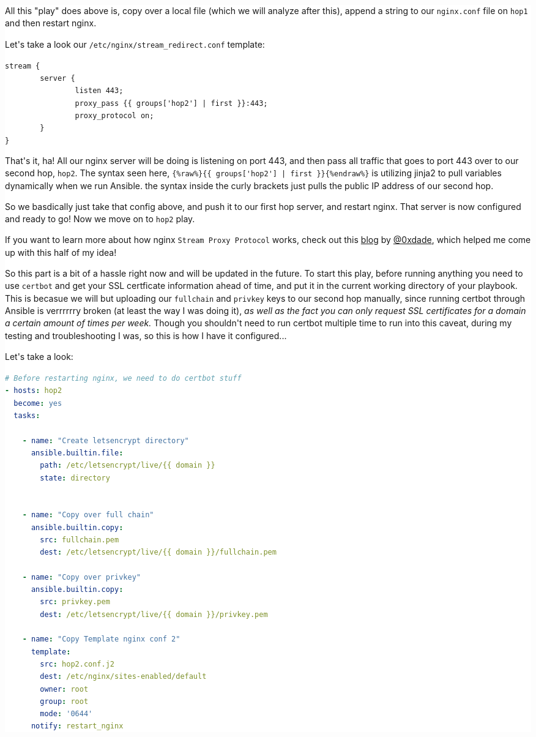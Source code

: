 All this "play" does above is, copy over a local file (which we will analyze after this), append a string to our `nginx.conf` file on `hop1` and then restart nginx.

Let's take a look our `/etc/nginx/stream_redirect.conf` template:

```
stream {
        server {
                listen 443;
                proxy_pass {{ groups['hop2'] | first }}:443;
                proxy_protocol on;
        }
}
```
That's it, ha! All our nginx server will be doing is listening on port 443, and then pass all traffic that goes to port 443 over to our second hop, `hop2`. The syntax seen here, `{%raw%}{{ groups['hop2'] | first }}{%endraw%}` is utilizing jinja2 to pull variables dynamically when we run Ansible. the syntax inside the curly brackets just pulls the public IP address of our second hop. 

So we basdically just take that config above, and push it to our first hop server, and restart nginx. That server is now configured and ready to go! Now we move on to `hop2` play.

If you want to learn more about how nginx `Stream Proxy Protocol` works, check out this [blog](https://0xda.de/blog/2020/02/red-team-proxy-protocol-nginx/) by [@0xdade](https://twitter.com/0xdade), which helped me come up with this half of my idea!


So this part is a bit of a hassle right now and will be updated in the future. To start this play, before running anything you need to use `certbot` and get your SSL certficate information ahead of time, and put it in the current working directory of your playbook. This is becasue we will but uploading our `fullchain` and `privkey` keys to our second hop manually, since running certbot through Ansible is verrrrrry broken (at least the way I was doing it), *as well as the fact you can only request SSL certificates for a domain a certain amount of times per week.* Though you shouldn't need to run certbot multiple time to run into this caveat, during my testing and troubleshooting I was, so this is how I have it configured...

Let's take a look:

```yaml
# Before restarting nginx, we need to do certbot stuff
- hosts: hop2
  become: yes
  tasks:

    - name: "Create letsencrypt directory"
      ansible.builtin.file:
        path: /etc/letsencrypt/live/{{ domain }}
        state: directory
        

    - name: "Copy over full chain"
      ansible.builtin.copy:
        src: fullchain.pem
        dest: /etc/letsencrypt/live/{{ domain }}/fullchain.pem
    
    - name: "Copy over privkey"
      ansible.builtin.copy:
        src: privkey.pem
        dest: /etc/letsencrypt/live/{{ domain }}/privkey.pem

    - name: "Copy Template nginx conf 2"  
      template:
        src: hop2.conf.j2
        dest: /etc/nginx/sites-enabled/default
        owner: root
        group: root
        mode: '0644'
      notify: restart_nginx
```
